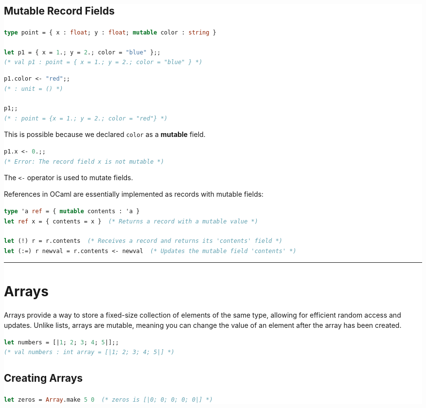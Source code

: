 
## Mutable Record Fields

```ocaml
type point = { x : float; y : float; mutable color : string }

let p1 = { x = 1.; y = 2.; color = "blue" };;
(* val p1 : point = { x = 1.; y = 2.; color = "blue" } *)
```

```ocaml
p1.color <- "red";;
(* : unit = () *)

p1;;
(* : point = {x = 1.; y = 2.; color = "red"} *)
```

This is possible because we declared `color` as a **mutable** field.

```ocaml
p1.x <- 0.;;
(* Error: The record field x is not mutable *)
```

The `<-` operator is used to mutate fields.

References in OCaml are essentially implemented as records with mutable fields:

```ocaml
type 'a ref = { mutable contents : 'a }
let ref x = { contents = x }  (* Returns a record with a mutable value *)

let (!) r = r.contents  (* Receives a record and returns its 'contents' field *)
let (:=) r newval = r.contents <- newval  (* Updates the mutable field 'contents' *)
```

---

# Arrays

Arrays provide a way to store a fixed-size collection of elements of the same type, allowing for efficient random access and updates. Unlike lists, arrays are mutable, meaning you can change the value of an element after the array has been created.

```ocaml
let numbers = [|1; 2; 3; 4; 5|];;
(* val numbers : int array = [|1; 2; 3; 4; 5|] *)
```

## Creating Arrays

```ocaml
let zeros = Array.make 5 0  (* zeros is [|0; 0; 0; 0; 0|] *)
```
